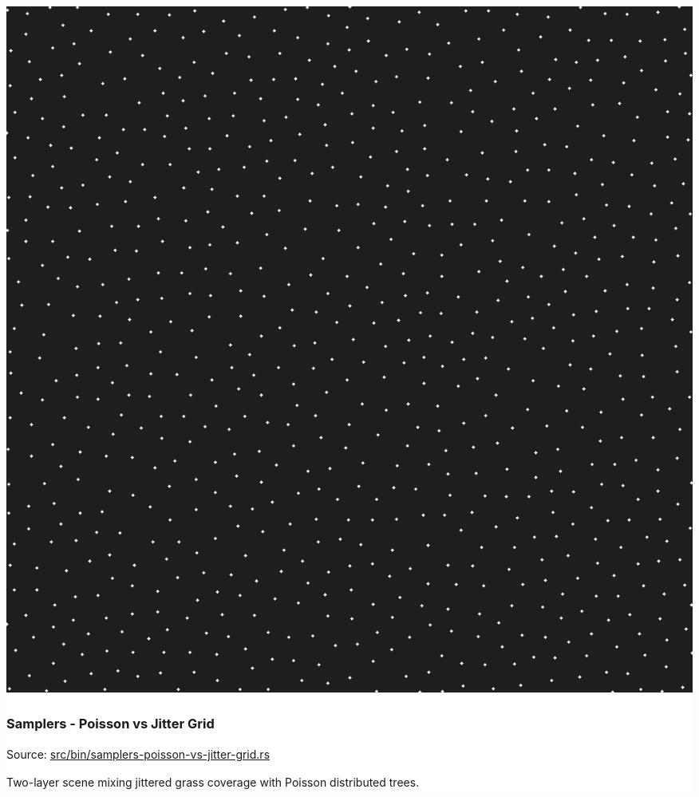 ![Poisson disk basic](images/samplers-poisson-basic.png)

### Samplers - Poisson vs Jitter Grid
Source: [src/bin/samplers-poisson-vs-jitter-grid.rs](src/bin/samplers-poisson-vs-jitter-grid.rs)

Two-layer scene mixing jittered grass coverage with Poisson distributed trees.
